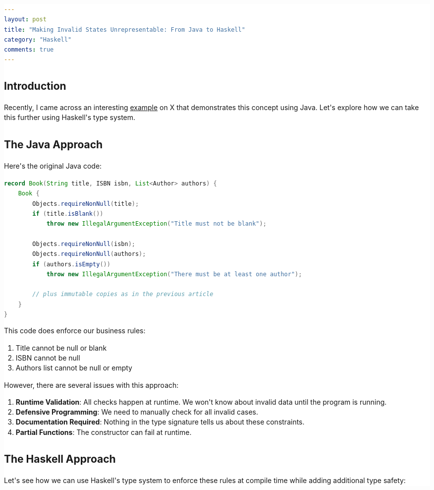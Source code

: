 ```yaml
---
layout: post
title: "Making Invalid States Unrepresentable: From Java to Haskell"
category: "Haskell"
comments: true
---
```

## Introduction

Recently, I came across an interesting [example](https://x.com/java/status/1852358690466075124) on X that demonstrates this concept using Java. Let's explore how we can take this further using Haskell's type system.

## The Java Approach

Here's the original Java code:

```java
record Book(String title, ISBN isbn, List<Author> authors) {
    Book {
        Objects.requireNonNull(title);
        if (title.isBlank())
            throw new IllegalArgumentException("Title must not be blank");

        Objects.requireNonNull(isbn);
        Objects.requireNonNull(authors);
        if (authors.isEmpty())
            throw new IllegalArgumentException("There must be at least one author");

        // plus immutable copies as in the previous article
    }
}
```

This code does enforce our business rules:
1. Title cannot be null or blank
2. ISBN cannot be null
3. Authors list cannot be null or empty

However, there are several issues with this approach:

1. **Runtime Validation**: All checks happen at runtime. We won't know about invalid data until the program is running.
2. **Defensive Programming**: We need to manually check for all invalid cases.
3. **Documentation Required**: Nothing in the type signature tells us about these constraints.
4. **Partial Functions**: The constructor can fail at runtime.

## The Haskell Approach

Let's see how we can use Haskell's type system to enforce these rules at compile time while adding additional type safety:
